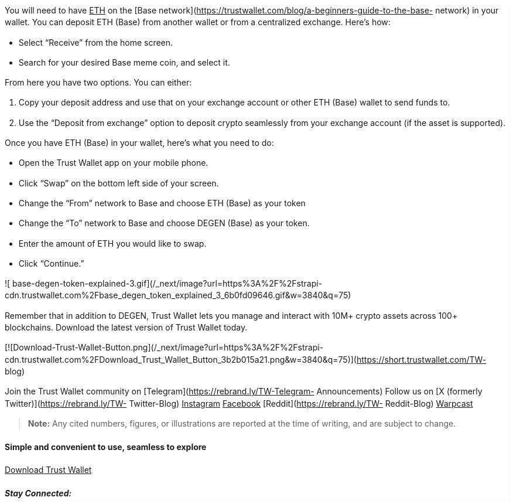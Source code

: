 You will need to have [ETH](https://trustwallet.com/buy-crypto/ethereum) on
the [Base network](https://trustwallet.com/blog/a-beginners-guide-to-the-base-
network) in your wallet. You can deposit ETH (Base) from another wallet or
from a centralized exchange. Here’s how:

  * Select “Receive” from the home screen.

  * Search for your desired Base meme coin, and select it.

From here you have two options. You can either:

  1. Copy your deposit address and use that on your exchange account or other ETH (Base) wallet to send funds to.

  2. Use the “Deposit from exchange” option to deposit crypto seamlessly from your exchange account (if the asset is supported).

Once you have ETH (Base) in your wallet, here’s what you need to do:

  * Open the Trust Wallet app on your mobile phone.

  * Click “Swap” on the bottom left side of your screen.

  * Change the “From” network to Base and choose ETH (Base) as your token

  * Change the “To” network to Base and choose DEGEN (Base) as your token.

  * Enter the amount of ETH you would like to swap.

  * Click “Continue.”

![  base-degen-token-explained-3.gif](/_next/image?url=https%3A%2F%2Fstrapi-
cdn.trustwallet.com%2Fbase_degen_token_explained_3_6b0fd09646.gif&w=3840&q=75)

Remember that in addition to DEGEN, Trust Wallet lets you manage and interact
with 10M+ crypto assets across 100+ blockchains. Download the latest version
of Trust Wallet today.

[![Download-Trust-Wallet-Button.png](/_next/image?url=https%3A%2F%2Fstrapi-
cdn.trustwallet.com%2FDownload_Trust_Wallet_Button_3b2b015a21.png&w=3840&q=75)](https://short.trustwallet.com/TW-
blog)

Join the Trust Wallet community on [Telegram](https://rebrand.ly/TW-Telegram-
Announcements) Follow us on [X (formerly Twitter)](https://rebrand.ly/TW-
Twitter-Blog) [Instagram](https://rebrand.ly/TW-Insta-Blog)
[Facebook](https://rebrand.ly/TW-FB-Blog) [Reddit](https://rebrand.ly/TW-
Reddit-Blog) [Warpcast](https://warpcast.com/trustwalletapp)

> **Note:** Any cited numbers, figures, or illustrations are reported at the
> time of writing, and are subject to change.

#### Simple and convenient to use, seamless to explore

[Download Trust Wallet](/download)

##### Stay Connected:

[](https://facebook.com/trustwalletapp)[](https://github.com/trustwallet)[](https://instagram.com/trustwallet)[](https://twitter.com/trustwallet)[](https://discord.gg/trustwallet)[](https://reddit.com/r/trustapp)[](https://t.me/trustwallet)

